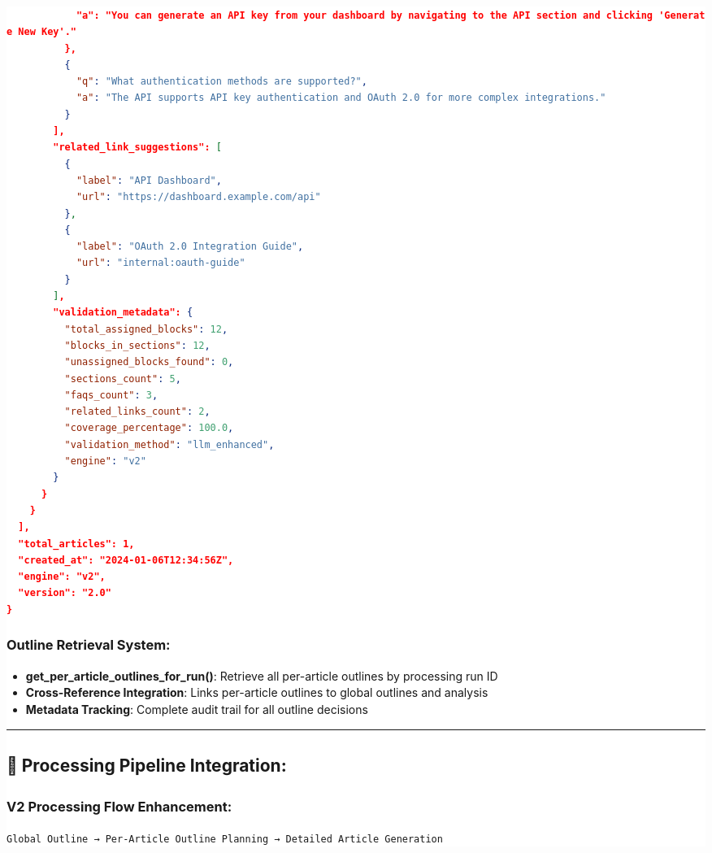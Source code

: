 ```json
            "a": "You can generate an API key from your dashboard by navigating to the API section and clicking 'Generate New Key'."
          },
          {
            "q": "What authentication methods are supported?",
            "a": "The API supports API key authentication and OAuth 2.0 for more complex integrations."
          }
        ],
        "related_link_suggestions": [
          {
            "label": "API Dashboard",
            "url": "https://dashboard.example.com/api"
          },
          {
            "label": "OAuth 2.0 Integration Guide",
            "url": "internal:oauth-guide"
          }
        ],
        "validation_metadata": {
          "total_assigned_blocks": 12,
          "blocks_in_sections": 12,
          "unassigned_blocks_found": 0,
          "sections_count": 5,
          "faqs_count": 3,
          "related_links_count": 2,
          "coverage_percentage": 100.0,
          "validation_method": "llm_enhanced",
          "engine": "v2"
        }
      }
    }
  ],
  "total_articles": 1,
  "created_at": "2024-01-06T12:34:56Z",
  "engine": "v2",
  "version": "2.0"
}
```

### **Outline Retrieval System:**
- **get_per_article_outlines_for_run()**: Retrieve all per-article outlines by processing run ID
- **Cross-Reference Integration**: Links per-article outlines to global outlines and analysis
- **Metadata Tracking**: Complete audit trail for all outline decisions

---

## 🔧 **Processing Pipeline Integration:**

### **V2 Processing Flow Enhancement:**
```
Global Outline → Per-Article Outline Planning → Detailed Article Generation
```

